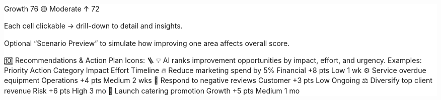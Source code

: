 Growth
76
🟡 Moderate
↑
72




Each cell clickable → drill-down to detail and insights.


Optional “Scenario Preview” to simulate how improving one area affects overall score.



🔟 Recommendations & Action Plan
Icons: 🪜 💡
AI ranks improvement opportunities by impact, effort, and urgency.
Examples:
Priority
Action
Category
Impact
Effort
Timeline
🔥
Reduce marketing spend by 5%
Financial
+8 pts
Low
1 wk
⚙️
Service overdue equipment
Operations
+4 pts
Medium
2 wks
💬
Respond to negative reviews
Customer
+3 pts
Low
Ongoing
⚖️
Diversify top client revenue
Risk
+6 pts
High
3 mo
🚀
Launch catering promotion
Growth
+5 pts
Medium
1 mo
